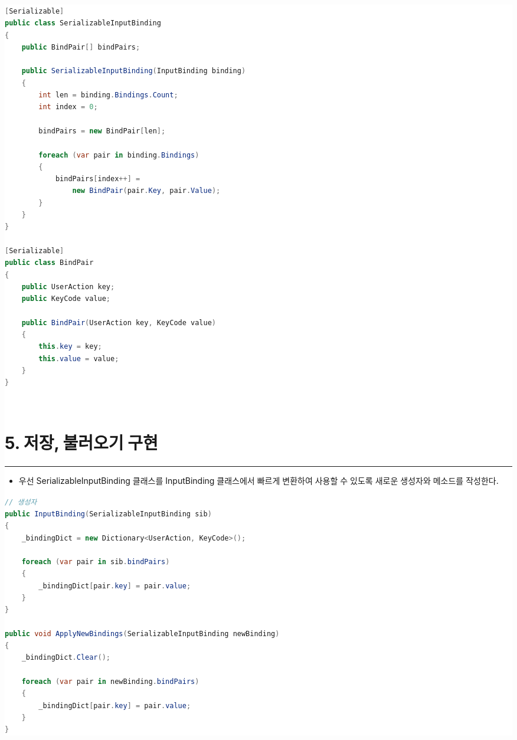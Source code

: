 ```cs
[Serializable]
public class SerializableInputBinding
{
    public BindPair[] bindPairs;

    public SerializableInputBinding(InputBinding binding)
    {
        int len = binding.Bindings.Count;
        int index = 0;

        bindPairs = new BindPair[len];

        foreach (var pair in binding.Bindings)
        {
            bindPairs[index++] =
                new BindPair(pair.Key, pair.Value);
        }
    }
}

[Serializable]
public class BindPair
{
    public UserAction key;
    public KeyCode value;

    public BindPair(UserAction key, KeyCode value)
    {
        this.key = key;
        this.value = value;
    }
}
```

<br>

# 5. 저장, 불러오기 구현
---
- 우선 SerializableInputBinding 클래스를 InputBinding 클래스에서 빠르게 변환하여 사용할 수 있도록 새로운 생성자와 메소드를 작성한다.

```cs
// 생성자
public InputBinding(SerializableInputBinding sib)
{
    _bindingDict = new Dictionary<UserAction, KeyCode>();

    foreach (var pair in sib.bindPairs)
    {
        _bindingDict[pair.key] = pair.value;
    }
}

public void ApplyNewBindings(SerializableInputBinding newBinding)
{
    _bindingDict.Clear();

    foreach (var pair in newBinding.bindPairs)
    {
        _bindingDict[pair.key] = pair.value;
    }
}
```
